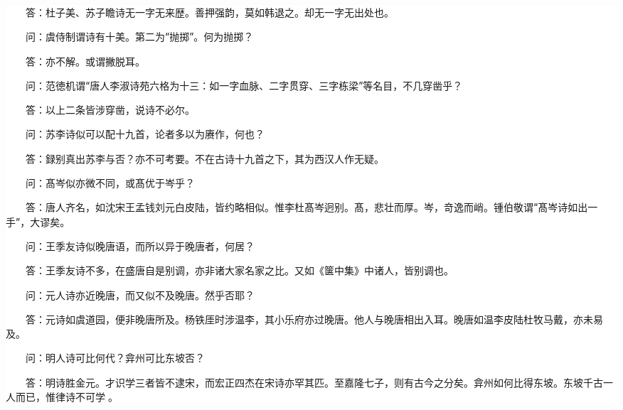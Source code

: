 　　答：杜子美、苏子瞻诗无一字无来歴。善押强韵，莫如韩退之。却无一字无出处也。

　　问：虞侍制谓诗有十美。第二为“抛掷”。何为抛掷？

　　答：亦不解。或谓撇脱耳。

　　问：范徳机谓“唐人李淑诗苑六格为十三：如一字血脉、二字贯穿、三字栋梁”等名目，不几穿凿乎？

　　答：以上二条皆涉穿凿，说诗不必尔。

　　问：苏李诗似可以配十九首，论者多以为赓作，何也？

　　答：録别真出苏李与否？亦不可考要。不在古诗十九首之下，其为西汉人作无疑。

　　问：髙岑似亦微不同，或髙优于岑乎？

　　答：唐人齐名，如沈宋王孟钱刘元白皮陆，皆约略相似。惟李杜髙岑迥别。髙，悲壮而厚。岑，竒逸而峭。锺伯敬谓“髙岑诗如出一手”，大谬矣。

　　问：王季友诗似晚唐语，而所以异于晚唐者，何居？

　　答：王季友诗不多，在盛唐自是别调，亦非诸大家名家之比。又如《箧中集》中诸人，皆别调也。

　　问：元人诗亦近晚唐，而又似不及晚唐。然乎否耶？

　　答：元诗如虞道园，便非晚唐所及。杨铁厓时涉温李，其小乐府亦过晚唐。他人与晚唐相出入耳。晚唐如温李皮陆杜牧马戴，亦未易及。

　　问：明人诗可比何代？弇州可比东坡否？

　　答：明诗胜金元。才识学三者皆不逮宋，而宏正四杰在宋诗亦罕其匹。至嘉隆七子，则有古今之分矣。弇州如何比得东坡。东坡千古一人而已，惟律诗不可学 。

